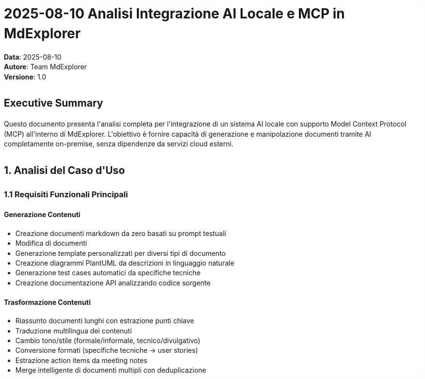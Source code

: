 ﻿---
author: Carlo Salaroglio
document_type: Document
email: salaroglio@hotmail.com
title: 
date: 10/08/2025
word_section:
  write_toc: false
  document_header: ''
  template_section:
    inherit_from_template: ''
    custom_template: ''
    template_type: default
  predefined_pages: 
---
# 2025-08-10 Analisi Integrazione AI Locale e MCP in MdExplorer

**Data**: 2025-08-10\
**Autore**: Team MdExplorer\
**Versione**: 1.0

## Executive Summary

Questo documento presenta l'analisi completa per l'integrazione di un sistema AI locale con supporto Model Context Protocol (MCP) all'interno di MdExplorer. L'obiettivo è fornire capacità di generazione e manipolazione documenti tramite AI completamente on-premise, senza dipendenze da servizi cloud esterni.

## 1. Analisi del Caso d'Uso

### 1.1 Requisiti Funzionali Principali

#### Generazione Contenuti

* Creazione documenti markdown da zero basati su prompt testuali
* Modifica di documenti
* Generazione template personalizzati per diversi tipi di documento
* Creazione diagrammi PlantUML da descrizioni in linguaggio naturale
* Generazione test cases automatici da specifiche tecniche
* Creazione documentazione API analizzando codice sorgente

#### Trasformazione Contenuti

* Riassunto documenti lunghi con estrazione punti chiave
* Traduzione multilingua dei contenuti
* Cambio tono/stile (formale/informale, tecnico/divulgativo)
* Conversione formati (specifiche tecniche → user stories)
* Estrazione action items da meeting notes
* Merge intelligente di documenti multipli con deduplicazione
